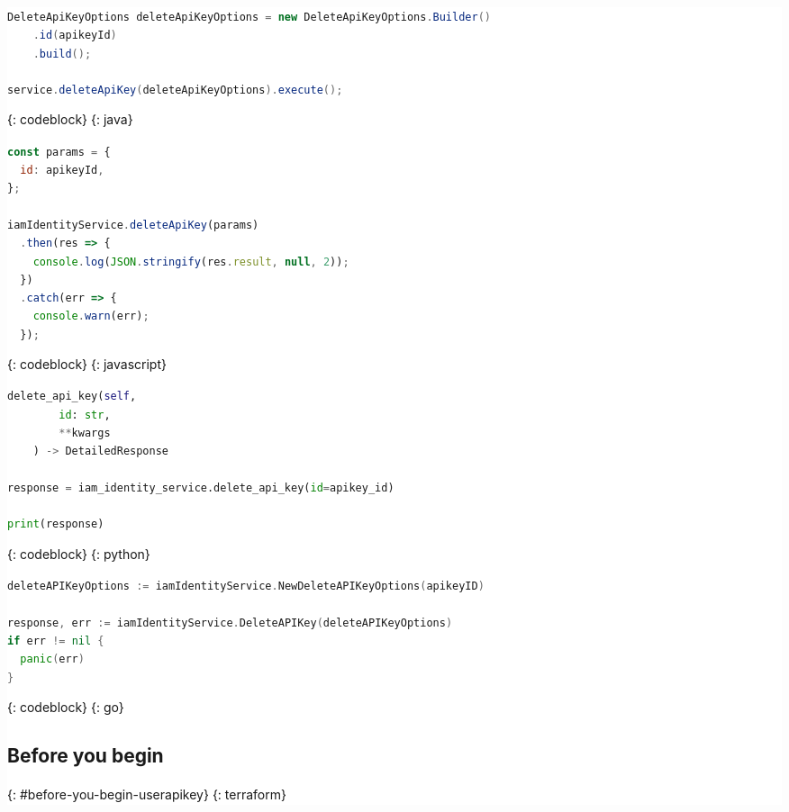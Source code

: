 ```java
DeleteApiKeyOptions deleteApiKeyOptions = new DeleteApiKeyOptions.Builder()
    .id(apikeyId)
    .build();

service.deleteApiKey(deleteApiKeyOptions).execute();
```
{: codeblock}
{: java}

```javascript
const params = {
  id: apikeyId,
};

iamIdentityService.deleteApiKey(params)
  .then(res => {
    console.log(JSON.stringify(res.result, null, 2));
  })
  .catch(err => {
    console.warn(err);
  });
```
{: codeblock}
{: javascript}

```python
delete_api_key(self,
        id: str,
        **kwargs
    ) -> DetailedResponse

response = iam_identity_service.delete_api_key(id=apikey_id)

print(response)
```
{: codeblock}
{: python}

```go
deleteAPIKeyOptions := iamIdentityService.NewDeleteAPIKeyOptions(apikeyID)

response, err := iamIdentityService.DeleteAPIKey(deleteAPIKeyOptions)
if err != nil {
  panic(err)
}
```
{: codeblock}
{: go}

## Before you begin
{: #before-you-begin-userapikey}
{: terraform}
